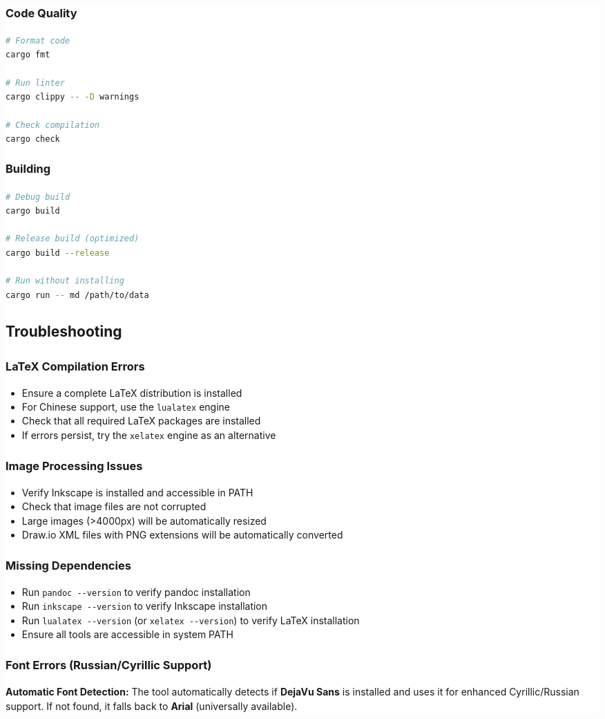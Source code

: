 ### Code Quality

```bash
# Format code
cargo fmt

# Run linter
cargo clippy -- -D warnings

# Check compilation
cargo check
```

### Building

```bash
# Debug build
cargo build

# Release build (optimized)
cargo build --release

# Run without installing
cargo run -- md /path/to/data
```

## Troubleshooting

### LaTeX Compilation Errors
- Ensure a complete LaTeX distribution is installed
- For Chinese support, use the `lualatex` engine
- Check that all required LaTeX packages are installed
- If errors persist, try the `xelatex` engine as an alternative

### Image Processing Issues
- Verify Inkscape is installed and accessible in PATH
- Check that image files are not corrupted
- Large images (>4000px) will be automatically resized
- Draw.io XML files with PNG extensions will be automatically converted

### Missing Dependencies
- Run `pandoc --version` to verify pandoc installation
- Run `inkscape --version` to verify Inkscape installation
- Run `lualatex --version` (or `xelatex --version`) to verify LaTeX installation
- Ensure all tools are accessible in system PATH

### Font Errors (Russian/Cyrillic Support)

**Automatic Font Detection:**
The tool automatically detects if **DejaVu Sans** is installed and uses it for enhanced Cyrillic/Russian support. If not found, it falls back to **Arial** (universally available).
